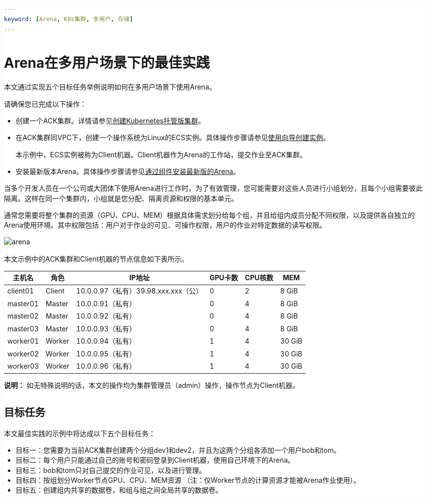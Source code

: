 ```yaml
---
keyword: [Arena, K8s集群, 多用户, 存储]
---
```


# Arena在多用户场景下的最佳实践

本文通过实现五个目标任务举例说明如何在多用户场景下使用Arena。

请确保您已完成以下操作：

-   创建一个ACK集群。详情请参见[创建Kubernetes托管版集群](/cn.zh-CN/Kubernetes集群用户指南/集群/创建集群/创建Kubernetes托管版集群.md)。
-   在ACK集群同VPC下，创建一个操作系统为Linux的ECS实例。具体操作步骤请参见[使用向导创建实例](/cn.zh-CN/实例/创建实例/使用向导创建实例.md)。

    本示例中，ECS实例被称为Client机器。Client机器作为Arena的工作站，提交作业至ACK集群。

-   安装最新版本Arena。具体操作步骤请参见[通过组件安装最新版的Arena](/cn.zh-CN/解决方案/AI解决方案/环境准备/通过组件安装最新版的Arena.md)。

当多个开发人员在一个公司或大团体下使用Arena进行工作时，为了有效管理，您可能需要对这些人员进行小组划分，且每个小组需要彼此隔离。这样在同一个集群内，小组就是您分配、隔离资源和权限的基本单元。

通常您需要将整个集群的资源（GPU、CPU、MEM）根据具体需求划分给每个组，并且给组内成员分配不同权限，以及提供各自独立的Arena使用环境。其中权限包括：用户对于作业的可见、可操作权限，用户的作业对特定数据的读写权限。

![arena](../images/p173496.png "配置多用户使用Arena的工作环境图")

本文示例中的ACK集群和Client机器的节点信息如下表所示。

|主机名|角色|IP地址|GPU卡数|CPU核数|MEM|
|---|--|----|-----|-----|---|
|client01|Client|10.0.0.97（私有）39.98.xxx.xxx（公）|0|2|8 GiB|
|master01|Master|10.0.0.91（私有）|0|4|8 GiB|
|master02|Master|10.0.0.92（私有）|0|4|8 GiB|
|master03|Master|10.0.0.93（私有）|0|4|8 GiB|
|worker01|Worker|10.0.0.94（私有）|1|4|30 GiB|
|worker02|Worker|10.0.0.95（私有）|1|4|30 GiB|
|worker03|Worker|10.0.0.96（私有）|1|4|30 GiB|

**说明：** 如无特殊说明的话，本文的操作均为集群管理员（admin）操作，操作节点为Client机器。

## 目标任务

本文最佳实践的示例中将达成以下五个目标任务：

-   目标一：您需要为当前ACK集群创建两个分组dev1和dev2，并且为这两个分组各添加一个用户bob和tom。
-   目标二：每个用户只能通过自己的账号和密码登录到Client机器，使用自己环境下的Arena。
-   目标三：bob和tom只对自己提交的作业可见，以及进行管理。
-   目标四：按组划分Worker节点GPU、CPU、MEM资源 （注：仅Worker节点的计算资源才能被Arena作业使用）。
-   目标五：创建组内共享的数据卷，和组与组之间全局共享的数据卷。
